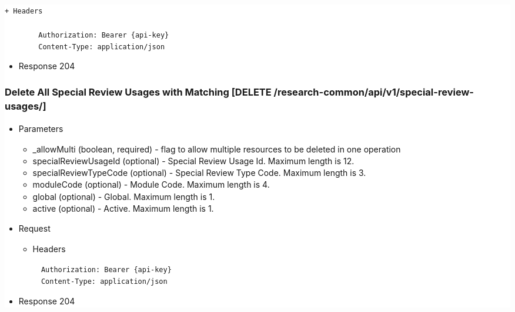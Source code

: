    + Headers

            Authorization: Bearer {api-key}
            Content-Type: application/json

+ Response 204

### Delete All Special Review Usages with Matching [DELETE /research-common/api/v1/special-review-usages/]

+ Parameters

    + _allowMulti (boolean, required) - flag to allow multiple resources to be deleted in one operation
    + specialReviewUsageId (optional) - Special Review Usage Id. Maximum length is 12.
    + specialReviewTypeCode (optional) - Special Review Type Code. Maximum length is 3.
    + moduleCode (optional) - Module Code. Maximum length is 4.
    + global (optional) - Global. Maximum length is 1.
    + active (optional) - Active. Maximum length is 1.

      
+ Request

    + Headers

            Authorization: Bearer {api-key}
            Content-Type: application/json

+ Response 204
